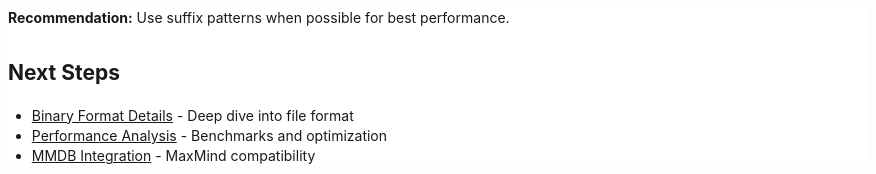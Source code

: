 **Recommendation:** Use suffix patterns when possible for best performance.

## Next Steps

- [Binary Format Details](./binary-format.md) - Deep dive into file format
- [Performance Analysis](./performance.md) - Benchmarks and optimization
- [MMDB Integration](../mmdb-integration-design.md) - MaxMind compatibility
